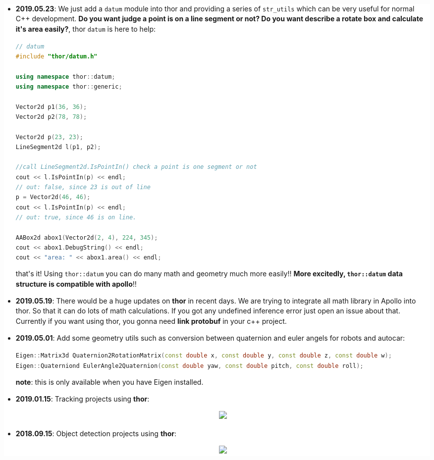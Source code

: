
- **2019.05.23**: We just add a `datum` module into thor and providing a series of `str_utils` which can be very useful for normal C++ development. **Do you want judge a point is on a line segment or not? Do you want describe a rotate box and calculate it's area easily?**, thor `datum` is here to help:

    ```c++
    // datum
    #include "thor/datum.h"
    
    using namespace thor::datum;
    using namespace thor::generic;
    
    Vector2d p1(36, 36);
    Vector2d p2(78, 78);
    
    Vector2d p(23, 23);
    LineSegment2d l(p1, p2);
    
    //call LineSegment2d.IsPointIn() check a point is one segment or not
    cout << l.IsPointIn(p) << endl;
    // out: false, since 23 is out of line
    p = Vector2d(46, 46);
    cout << l.IsPointIn(p) << endl;
    // out: true, since 46 is on line.
    
    AABox2d abox1(Vector2d(2, 4), 224, 345);
    cout << abox1.DebugString() << endl;
    cout << "area: " << abox1.area() << endl;
    ```

    that's it! Using `thor::datum` you can do many math and geometry much more easily!!  **More excitedly, `thor::datum` data structure is compatible with apollo**!!

- **2019.05.19**:  There would be a huge updates on **thor** in recent days. We are trying to integrate all math library in Apollo into thor. So that it can do lots of math calculations.  If you got any undefined inference error just open an issue about that. Currently if you want using thor, you gonna need **link protobuf** in your c++ project.   

- **2019.05.01**: Add some geometry utils such as conversion between quaternion and euler angels for robots and autocar:
    ```c++
    Eigen::Matrix3d Quaternion2RotationMatrix(const double x, const double y, const double z, const double w);
    Eigen::Quaterniond EulerAngle2Quaternion(const double yaw, const double pitch, const double roll);                             
    ```
    **note**: this is only available when you have Eigen installed.

- **2019.01.15**: Tracking projects using **thor**:
    <p align="center">
    <img src="https://s2.ax1x.com/2019/05/16/EbUj2t.gif" />
    </p>

- **2018.09.15**: Object detection projects using **thor**:
    <p align="center">
    <img src="https://s1.ax1x.com/2018/12/07/F1xG7D.gif" />
    </p>

